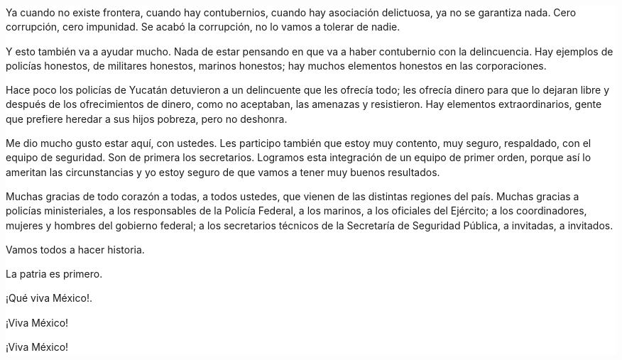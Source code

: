 Ya cuando no existe frontera, cuando hay contubernios, cuando hay asociación
delictuosa, ya no se garantiza nada. Cero corrupción, cero impunidad. Se acabó
la corrupción, no lo vamos a tolerar de nadie.

Y esto también va a ayudar mucho. Nada de estar pensando en que va a haber
contubernio con la delincuencia. Hay ejemplos de policías honestos, de
militares honestos, marinos honestos; hay muchos elementos honestos en las
corporaciones.

Hace poco los policías de Yucatán detuvieron a un delincuente que les ofrecía
todo; les ofrecía dinero para que lo dejaran libre y después de los
ofrecimientos de dinero, como no aceptaban, las amenazas y resistieron. Hay
elementos extraordinarios, gente que prefiere heredar a sus hijos pobreza,
pero no deshonra.

Me dio mucho gusto estar aquí, con ustedes. Les participo también que estoy
muy contento, muy seguro, respaldado, con el equipo de seguridad. Son de
primera los secretarios. Logramos esta integración de un equipo de primer
orden, porque así lo ameritan las circunstancias y yo estoy seguro de que
vamos a tener muy buenos resultados.

Muchas gracias de todo corazón a todas, a todos ustedes, que vienen de las
distintas regiones del país. Muchas gracias a policías ministeriales, a los
responsables de la Policía Federal, a los marinos, a los oficiales del
Ejército; a los coordinadores, mujeres y hombres del gobierno federal; a los
secretarios técnicos de la Secretaría de Seguridad Pública, a invitadas, a
invitados.

Vamos todos a hacer historia.

La patria es primero.

¡Qué viva México!.

¡Viva México!

¡Viva México!

